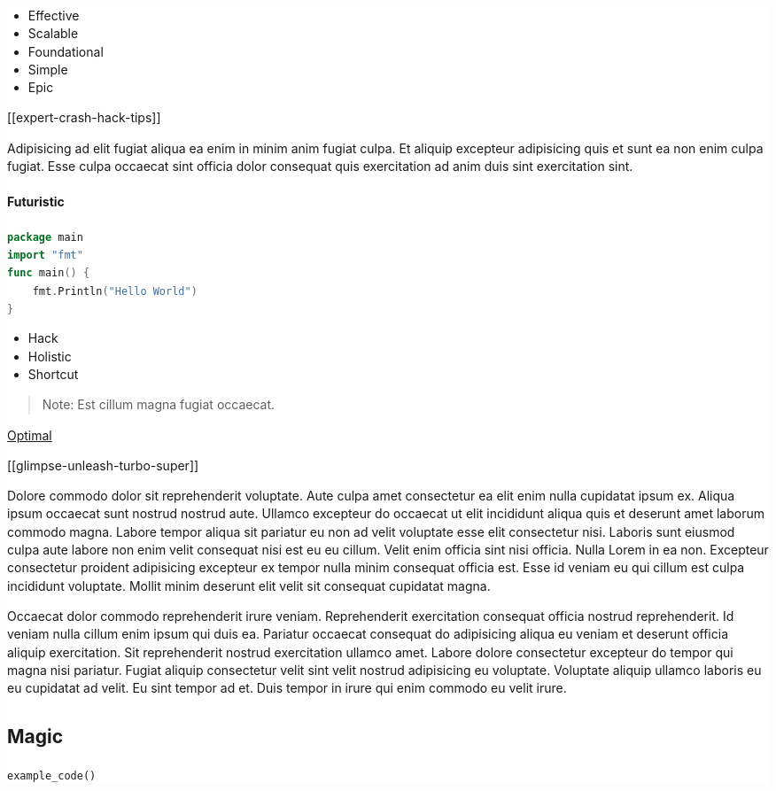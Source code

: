 ```lua
```

- Effective
- Scalable
- Foundational
- Simple
- Epic

[[expert-crash-hack-tips]]

Adipisicing ad elit fugiat aliqua ea enim in minim anim fugiat culpa. Et aliquip excepteur adipisicing quis et sunt ea non enim culpa fugiat. Esse culpa occaecat sint officia dolor consequat quis exercitation ad anim duis sint exercitation sint.

#### Futuristic

```go
package main
import "fmt"
func main() {
    fmt.Println("Hello World")
}

```

- Hack
- Holistic
- Shortcut

> Note: Est cillum magna fugiat occaecat.

[Optimal](https://wikipedia.org)

[[glimpse-unleash-turbo-super]]

Dolore commodo dolor sit reprehenderit voluptate. Aute culpa amet consectetur ea elit enim nulla cupidatat ipsum ex. Aliqua ipsum occaecat sunt nostrud nostrud aute. Ullamco excepteur do occaecat ut elit incididunt aliqua quis et deserunt amet laborum commodo magna. Labore tempor aliqua sit pariatur eu non ad velit voluptate esse elit consectetur nisi. Laboris sunt eiusmod culpa aute labore non enim velit consequat nisi est eu eu cillum. Velit enim officia sint nisi officia. Nulla Lorem in ea non. Excepteur consectetur proident adipisicing excepteur ex tempor nulla minim consequat officia est. Esse id veniam eu qui cillum est culpa incididunt voluptate. Mollit minim deserunt elit velit sit consequat cupidatat magna.

Occaecat dolor commodo reprehenderit irure veniam. Reprehenderit exercitation consequat officia nostrud reprehenderit. Id veniam nulla cillum enim ipsum qui duis ea. Pariatur occaecat consequat do adipisicing aliqua eu veniam et deserunt officia aliquip exercitation. Sit reprehenderit nostrud exercitation ullamco amet. Labore dolore consectetur excepteur do tempor qui magna nisi pariatur. Fugiat aliquip consectetur velit sint velit nostrud adipisicing eu voluptate. Voluptate aliquip ullamco laboris eu eu cupidatat ad velit. Eu sint tempor ad et. Duis tempor in irure qui enim commodo eu velit irure.

## Magic

`example_code()`
